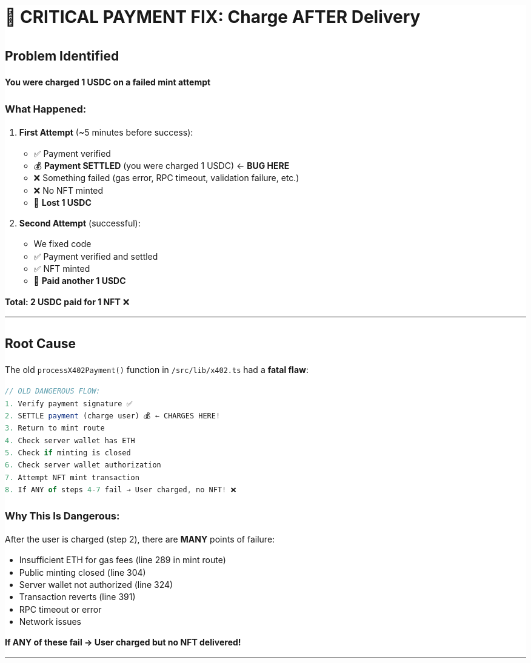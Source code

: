# 🚨 CRITICAL PAYMENT FIX: Charge AFTER Delivery

## Problem Identified

**You were charged 1 USDC on a failed mint attempt**

### What Happened:
1. **First Attempt** (~5 minutes before success):
   - ✅ Payment verified
   - 💰 **Payment SETTLED** (you were charged 1 USDC) ← **BUG HERE**
   - ❌ Something failed (gas error, RPC timeout, validation failure, etc.)
   - ❌ No NFT minted
   - 💸 **Lost 1 USDC**

2. **Second Attempt** (successful):
   - We fixed code
   - ✅ Payment verified and settled
   - ✅ NFT minted
   - 💸 **Paid another 1 USDC**

**Total: 2 USDC paid for 1 NFT** ❌

---

## Root Cause

The old `processX402Payment()` function in `/src/lib/x402.ts` had a **fatal flaw**:

```typescript
// OLD DANGEROUS FLOW:
1. Verify payment signature ✅
2. SETTLE payment (charge user) 💰 ← CHARGES HERE!
3. Return to mint route
4. Check server wallet has ETH
5. Check if minting is closed
6. Check server wallet authorization
7. Attempt NFT mint transaction
8. If ANY of steps 4-7 fail → User charged, no NFT! ❌
```

### Why This Is Dangerous:
After the user is charged (step 2), there are **MANY** points of failure:
- Insufficient ETH for gas fees (line 289 in mint route)
- Public minting closed (line 304)
- Server wallet not authorized (line 324)
- Transaction reverts (line 391)
- RPC timeout or error
- Network issues

**If ANY of these fail → User charged but no NFT delivered!**

---
